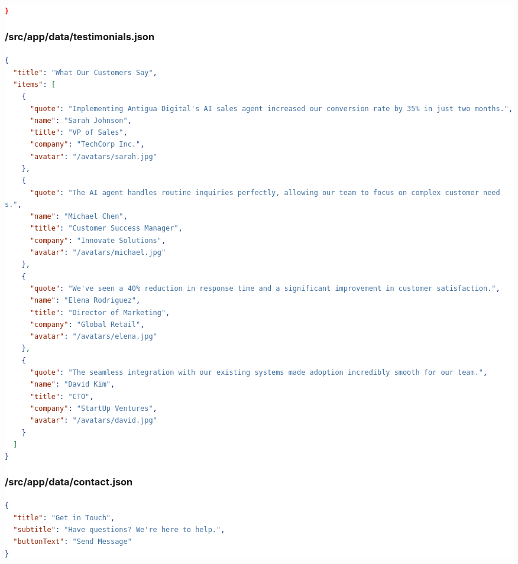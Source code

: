 ```json
}
```

### /src/app/data/testimonials.json
```json
{
  "title": "What Our Customers Say",
  "items": [
    {
      "quote": "Implementing Antigua Digital's AI sales agent increased our conversion rate by 35% in just two months.",
      "name": "Sarah Johnson",
      "title": "VP of Sales",
      "company": "TechCorp Inc.",
      "avatar": "/avatars/sarah.jpg"
    },
    {
      "quote": "The AI agent handles routine inquiries perfectly, allowing our team to focus on complex customer needs.",
      "name": "Michael Chen",
      "title": "Customer Success Manager",
      "company": "Innovate Solutions",
      "avatar": "/avatars/michael.jpg"
    },
    {
      "quote": "We've seen a 40% reduction in response time and a significant improvement in customer satisfaction.",
      "name": "Elena Rodriguez",
      "title": "Director of Marketing",
      "company": "Global Retail",
      "avatar": "/avatars/elena.jpg"
    },
    {
      "quote": "The seamless integration with our existing systems made adoption incredibly smooth for our team.",
      "name": "David Kim",
      "title": "CTO",
      "company": "StartUp Ventures",
      "avatar": "/avatars/david.jpg"
    }
  ]
}
```

### /src/app/data/contact.json
```json
{
  "title": "Get in Touch",
  "subtitle": "Have questions? We're here to help.",
  "buttonText": "Send Message"
}
```
